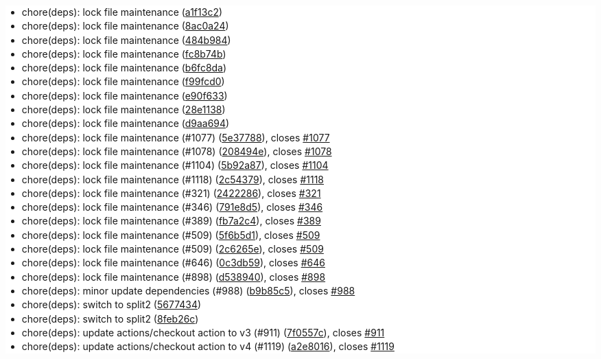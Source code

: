 * chore(deps): lock file maintenance ([a1f13c2](https://github.com/conventional-changelog/conventional-changelog/commit/a1f13c2))
* chore(deps): lock file maintenance ([8ac0a24](https://github.com/conventional-changelog/conventional-changelog/commit/8ac0a24))
* chore(deps): lock file maintenance ([484b984](https://github.com/conventional-changelog/conventional-changelog/commit/484b984))
* chore(deps): lock file maintenance ([fc8b74b](https://github.com/conventional-changelog/conventional-changelog/commit/fc8b74b))
* chore(deps): lock file maintenance ([b6fc8da](https://github.com/conventional-changelog/conventional-changelog/commit/b6fc8da))
* chore(deps): lock file maintenance ([f99fcd0](https://github.com/conventional-changelog/conventional-changelog/commit/f99fcd0))
* chore(deps): lock file maintenance ([e90f633](https://github.com/conventional-changelog/conventional-changelog/commit/e90f633))
* chore(deps): lock file maintenance ([28e1138](https://github.com/conventional-changelog/conventional-changelog/commit/28e1138))
* chore(deps): lock file maintenance ([d9aa694](https://github.com/conventional-changelog/conventional-changelog/commit/d9aa694))
* chore(deps): lock file maintenance (#1077) ([5e37788](https://github.com/conventional-changelog/conventional-changelog/commit/5e37788)), closes [#1077](https://github.com/conventional-changelog/conventional-changelog/issues/1077)
* chore(deps): lock file maintenance (#1078) ([208494e](https://github.com/conventional-changelog/conventional-changelog/commit/208494e)), closes [#1078](https://github.com/conventional-changelog/conventional-changelog/issues/1078)
* chore(deps): lock file maintenance (#1104) ([5b92a87](https://github.com/conventional-changelog/conventional-changelog/commit/5b92a87)), closes [#1104](https://github.com/conventional-changelog/conventional-changelog/issues/1104)
* chore(deps): lock file maintenance (#1118) ([2c54379](https://github.com/conventional-changelog/conventional-changelog/commit/2c54379)), closes [#1118](https://github.com/conventional-changelog/conventional-changelog/issues/1118)
* chore(deps): lock file maintenance (#321) ([2422286](https://github.com/conventional-changelog/conventional-changelog/commit/2422286)), closes [#321](https://github.com/conventional-changelog/conventional-changelog/issues/321)
* chore(deps): lock file maintenance (#346) ([791e8d5](https://github.com/conventional-changelog/conventional-changelog/commit/791e8d5)), closes [#346](https://github.com/conventional-changelog/conventional-changelog/issues/346)
* chore(deps): lock file maintenance (#389) ([fb7a2c4](https://github.com/conventional-changelog/conventional-changelog/commit/fb7a2c4)), closes [#389](https://github.com/conventional-changelog/conventional-changelog/issues/389)
* chore(deps): lock file maintenance (#509) ([5f6b5d1](https://github.com/conventional-changelog/conventional-changelog/commit/5f6b5d1)), closes [#509](https://github.com/conventional-changelog/conventional-changelog/issues/509)
* chore(deps): lock file maintenance (#509) ([2c6265e](https://github.com/conventional-changelog/conventional-changelog/commit/2c6265e)), closes [#509](https://github.com/conventional-changelog/conventional-changelog/issues/509)
* chore(deps): lock file maintenance (#646) ([0c3db59](https://github.com/conventional-changelog/conventional-changelog/commit/0c3db59)), closes [#646](https://github.com/conventional-changelog/conventional-changelog/issues/646)
* chore(deps): lock file maintenance (#898) ([d538940](https://github.com/conventional-changelog/conventional-changelog/commit/d538940)), closes [#898](https://github.com/conventional-changelog/conventional-changelog/issues/898)
* chore(deps): minor update dependencies (#988) ([b9b85c5](https://github.com/conventional-changelog/conventional-changelog/commit/b9b85c5)), closes [#988](https://github.com/conventional-changelog/conventional-changelog/issues/988)
* chore(deps): switch to split2 ([5677434](https://github.com/conventional-changelog/conventional-changelog/commit/5677434))
* chore(deps): switch to split2 ([8feb26c](https://github.com/conventional-changelog/conventional-changelog/commit/8feb26c))
* chore(deps): update actions/checkout action to v3 (#911) ([7f0557c](https://github.com/conventional-changelog/conventional-changelog/commit/7f0557c)), closes [#911](https://github.com/conventional-changelog/conventional-changelog/issues/911)
* chore(deps): update actions/checkout action to v4 (#1119) ([a2e8016](https://github.com/conventional-changelog/conventional-changelog/commit/a2e8016)), closes [#1119](https://github.com/conventional-changelog/conventional-changelog/issues/1119)
